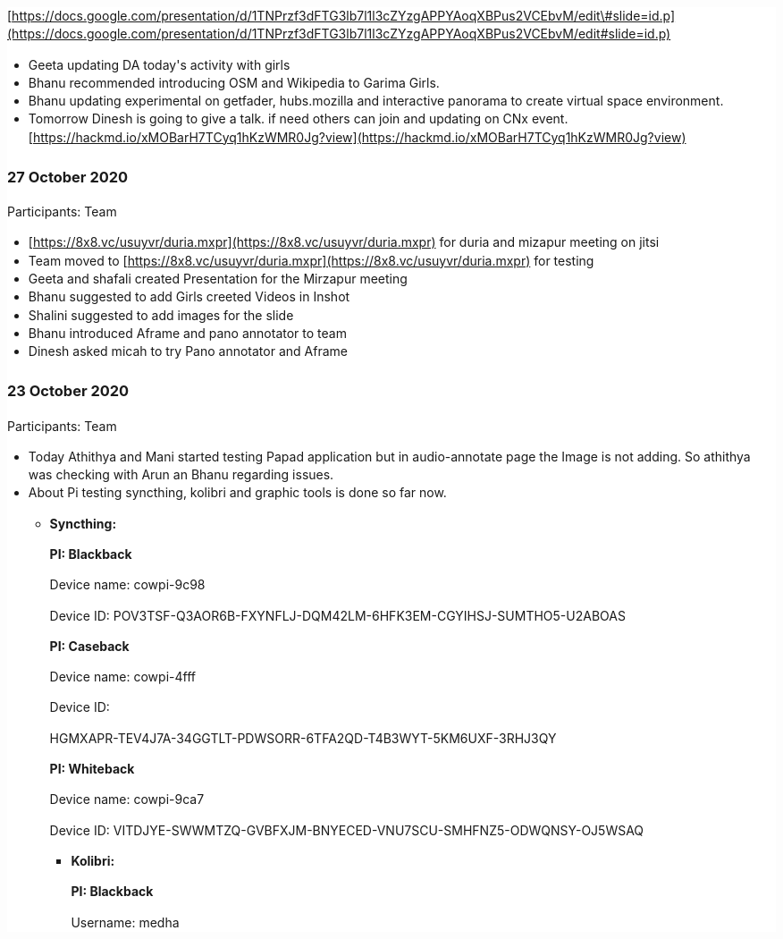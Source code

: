   [https://docs.google.com/presentation/d/1TNPrzf3dFTG3lb7l1l3cZYzgAPPYAoqXBPus2VCEbvM/edit\#slide=id.p](https://docs.google.com/presentation/d/1TNPrzf3dFTG3lb7l1l3cZYzgAPPYAoqXBPus2VCEbvM/edit#slide=id.p)

* Geeta updating DA today's activity with girls
* Bhanu recommended introducing OSM and Wikipedia to Garima Girls.
* Bhanu updating experimental on getfader, hubs.mozilla and interactive panorama to create virtual space environment.
* Tomorrow Dinesh is going to give a talk. if need others can join and updating on CNx event. [https://hackmd.io/xMOBarH7TCyq1hKzWMR0Jg?view](https://hackmd.io/xMOBarH7TCyq1hKzWMR0Jg?view)

### 27 October 2020

Participants: Team

* [https://8x8.vc/usuyvr/duria.mxpr](https://8x8.vc/usuyvr/duria.mxpr) for duria and mizapur meeting on jitsi
* Team moved to [https://8x8.vc/usuyvr/duria.mxpr](https://8x8.vc/usuyvr/duria.mxpr) for testing
* Geeta and shafali created Presentation for the Mirzapur meeting
* Bhanu suggested to add Girls creeted Videos in Inshot
* Shalini suggested to add images for the slide 
* Bhanu introduced Aframe and pano annotator to  team
* Dinesh asked micah to try Pano annotator and Aframe 

### 23 October 2020

Participants: Team

* Today Athithya and Mani started testing Papad application but in audio-annotate page the Image is not adding. So athithya was checking with Arun an Bhanu regarding issues. 
* About Pi testing syncthing, kolibri and graphic tools is done so far now.
  * **Syncthing:**

    **PI: Blackback**

    Device name: cowpi-9c98

    Device ID: POV3TSF-Q3AOR6B-FXYNFLJ-DQM42LM-6HFK3EM-CGYIHSJ-SUMTHO5-U2ABOAS

    **PI: Caseback**

    Device name: cowpi-4fff

    Device ID:

    HGMXAPR-TEV4J7A-34GGTLT-PDWSORR-6TFA2QD-T4B3WYT-5KM6UXF-3RHJ3QY

    **PI: Whiteback**

    Device name: cowpi-9ca7

    Device ID: VITDJYE-SWWMTZQ-GVBFXJM-BNYECED-VNU7SCU-SMHFNZ5-ODWQNSY-OJ5WSAQ

    * **Kolibri:**

      **PI: Blackback**

      Username: medha
